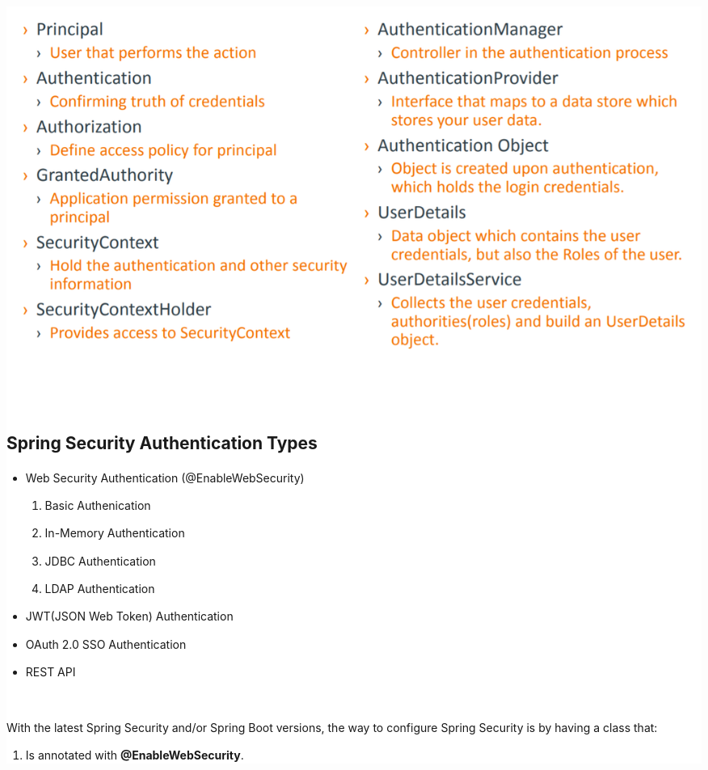 ![](media/133e479cd3febe205c2eaa74b2f57189.png)



<br>


<br>



## Spring Security Authentication Types

-   Web Security Authentication (@EnableWebSecurity)

    1.  Basic Authenication

    2.  In-Memory Authentication

    3.  JDBC Authentication

    4.  LDAP Authentication

-   JWT(JSON Web Token) Authentication

-   OAuth 2.0 SSO Authentication

-   REST API


<br>


With the latest Spring Security and/or Spring Boot versions, the way to
configure Spring Security is by having a class that:

1.  Is annotated with **@EnableWebSecurity**.
